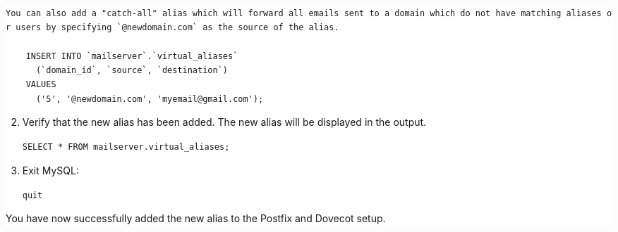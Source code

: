     You can also add a "catch-all" alias which will forward all emails sent to a domain which do not have matching aliases or users by specifying `@newdomain.com` as the source of the alias.

        INSERT INTO `mailserver`.`virtual_aliases`
          (`domain_id`, `source`, `destination`)
        VALUES
          ('5', '@newdomain.com', 'myemail@gmail.com');

2.  Verify that the new alias has been added. The new alias will be displayed in the output.

        SELECT * FROM mailserver.virtual_aliases;

3.  Exit MySQL:

        quit

You have now successfully added the new alias to the Postfix and Dovecot setup.

